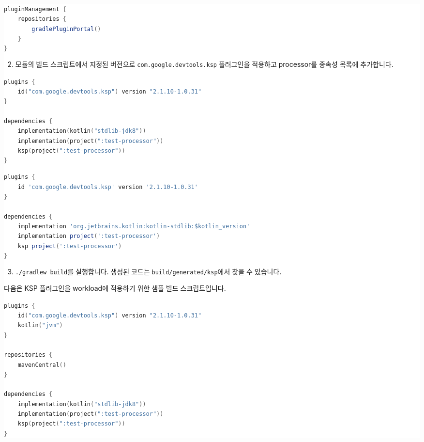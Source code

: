 ```groovy
pluginManagement {
    repositories {
        gradlePluginPortal()
    }
}
 ```

</TabItem>
</Tabs>

2. 모듈의 빌드 스크립트에서 지정된 버전으로 `com.google.devtools.ksp` 플러그인을 적용하고
   processor를 종속성 목록에 추가합니다.

<Tabs groupId="build-script">
<TabItem value="kotlin" label="Kotlin" default>

```kotlin
plugins {
    id("com.google.devtools.ksp") version "2.1.10-1.0.31"
}

dependencies {
    implementation(kotlin("stdlib-jdk8"))
    implementation(project(":test-processor"))
    ksp(project(":test-processor"))
}
```

</TabItem>
<TabItem value="groovy" label="Groovy" default>

```groovy
plugins {
    id 'com.google.devtools.ksp' version '2.1.10-1.0.31'
}

dependencies {
    implementation 'org.jetbrains.kotlin:kotlin-stdlib:$kotlin_version'
    implementation project(':test-processor')
    ksp project(':test-processor')
}
```

</TabItem>
</Tabs>

3. `./gradlew build`를 실행합니다. 생성된 코드는
   `build/generated/ksp`에서 찾을 수 있습니다.

다음은 KSP 플러그인을 workload에 적용하기 위한 샘플 빌드 스크립트입니다.

<Tabs groupId="build-script">
<TabItem value="kotlin" label="Kotlin" default>

```kotlin
plugins {
    id("com.google.devtools.ksp") version "2.1.10-1.0.31"
    kotlin("jvm") 
}

repositories {
    mavenCentral()
}

dependencies {
    implementation(kotlin("stdlib-jdk8"))
    implementation(project(":test-processor"))
    ksp(project(":test-processor"))
}
```